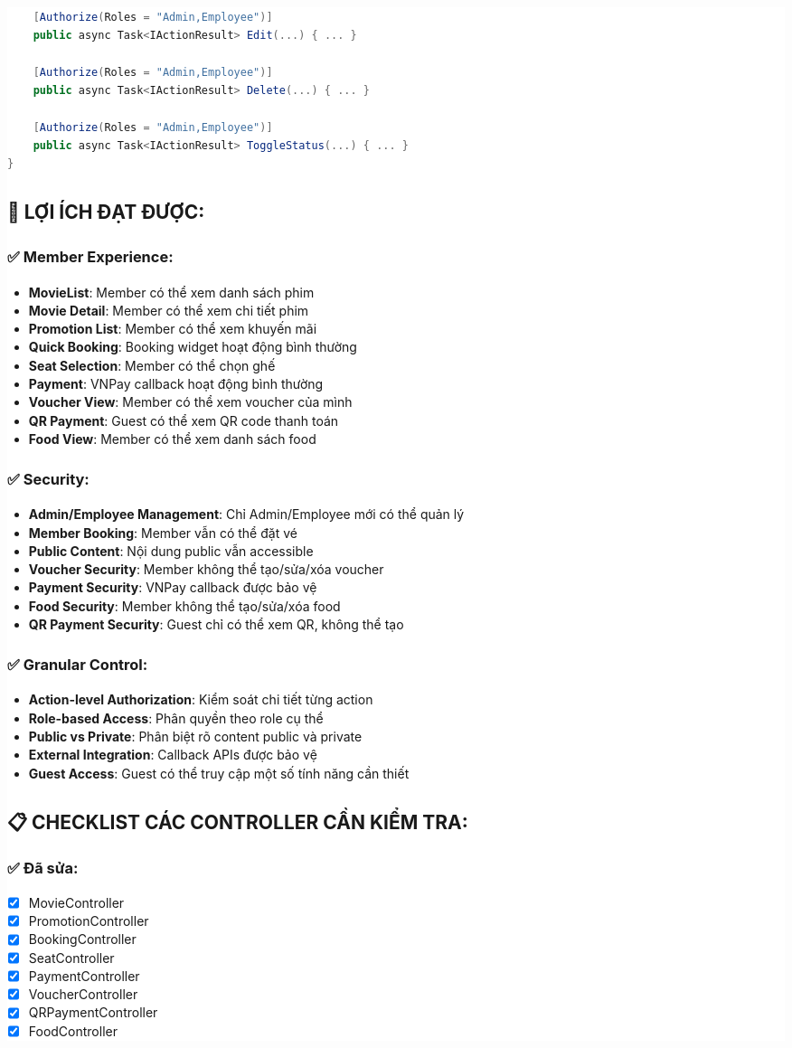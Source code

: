 ```csharp
    [Authorize(Roles = "Admin,Employee")]
    public async Task<IActionResult> Edit(...) { ... }
    
    [Authorize(Roles = "Admin,Employee")]
    public async Task<IActionResult> Delete(...) { ... }
    
    [Authorize(Roles = "Admin,Employee")]
    public async Task<IActionResult> ToggleStatus(...) { ... }
}
```

## **🎯 LỢI ÍCH ĐẠT ĐƯỢC:**

### **✅ Member Experience:**
- **MovieList**: Member có thể xem danh sách phim
- **Movie Detail**: Member có thể xem chi tiết phim
- **Promotion List**: Member có thể xem khuyến mãi
- **Quick Booking**: Booking widget hoạt động bình thường
- **Seat Selection**: Member có thể chọn ghế
- **Payment**: VNPay callback hoạt động bình thường
- **Voucher View**: Member có thể xem voucher của mình
- **QR Payment**: Guest có thể xem QR code thanh toán
- **Food View**: Member có thể xem danh sách food

### **✅ Security:**
- **Admin/Employee Management**: Chỉ Admin/Employee mới có thể quản lý
- **Member Booking**: Member vẫn có thể đặt vé
- **Public Content**: Nội dung public vẫn accessible
- **Voucher Security**: Member không thể tạo/sửa/xóa voucher
- **Payment Security**: VNPay callback được bảo vệ
- **Food Security**: Member không thể tạo/sửa/xóa food
- **QR Payment Security**: Guest chỉ có thể xem QR, không thể tạo

### **✅ Granular Control:**
- **Action-level Authorization**: Kiểm soát chi tiết từng action
- **Role-based Access**: Phân quyền theo role cụ thể
- **Public vs Private**: Phân biệt rõ content public và private
- **External Integration**: Callback APIs được bảo vệ
- **Guest Access**: Guest có thể truy cập một số tính năng cần thiết

## **📋 CHECKLIST CÁC CONTROLLER CẦN KIỂM TRA:**

### **✅ Đã sửa:**
- [x] MovieController
- [x] PromotionController  
- [x] BookingController
- [x] SeatController
- [x] PaymentController
- [x] VoucherController
- [x] QRPaymentController
- [x] FoodController
